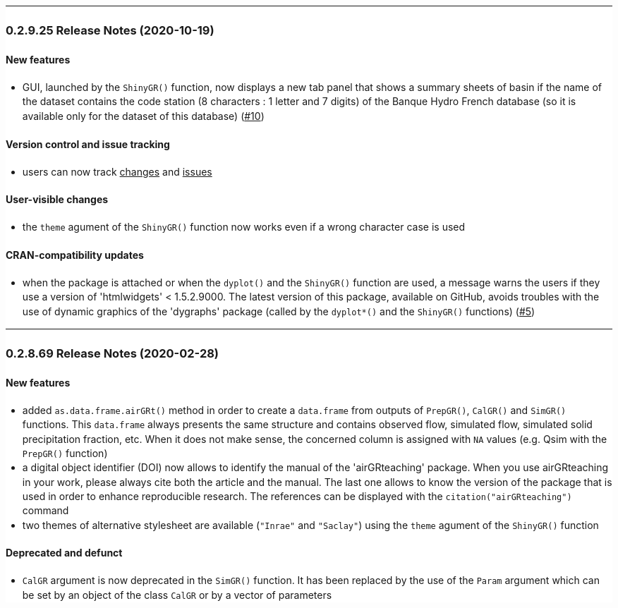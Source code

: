 ____________________________________________________________________________________


### 0.2.9.25 Release Notes (2020-10-19)


#### New features

- GUI, launched by the `ShinyGR()` function, now displays a new tab panel that shows a summary sheets of basin if the name of the dataset contains the code station (8 characters : 1 letter and 7 digits) of the Banque Hydro French database (so it is available only for the dataset of this database) ([#10](https://gitlab.irstea.fr/HYCAR-Hydro/airgrteaching/-/issues/10))


#### Version control and issue tracking

- users can now track [changes](https://gitlab.irstea.fr/HYCAR-Hydro/airgrteaching) and [issues](https://gitlab.irstea.fr/HYCAR-Hydro/airgrteaching/-/issues)


#### User-visible changes

- the `theme` agument of the `ShinyGR()` function now works even if a wrong character case is used


#### CRAN-compatibility updates

- when the package is attached or when the `dyplot()` and the `ShinyGR()` function are used, a message warns the users if they use a version of 'htmlwidgets' < 1.5.2.9000. The latest version of this package, available on GitHub, avoids troubles with the use of dynamic graphics of the 'dygraphs' package (called by the `dyplot*()` and the `ShinyGR()` functions) ([#5](https://gitlab.irstea.fr/HYCAR-Hydro/airgrteaching/-/issues/5))

____________________________________________________________________________________


### 0.2.8.69 Release Notes (2020-02-28)


#### New features

- added `as.data.frame.airGRt()` method in order to create a `data.frame` from outputs of `PrepGR()`, `CalGR()` and `SimGR()` functions. This `data.frame` always presents the same structure and contains observed flow, simulated flow, simulated solid precipitation fraction, etc. When it does not make sense, the concerned column is assigned with `NA` values (e.g. Qsim with the `PrepGR()` function)
- a digital object identifier (DOI) now allows to identify the manual of the 'airGRteaching' package. When you use airGRteaching in your work, please always cite both the article and the manual. The last one allows to know the version of the package that is used in order to enhance reproducible research. The references can be displayed with the `citation("airGRteaching")` command
- two themes of alternative stylesheet are available (`"Inrae"` and `"Saclay"`) using the `theme` agument of the `ShinyGR()` function


#### Deprecated and defunct

- `CalGR` argument is now deprecated in the `SimGR()` function. It has been replaced by the use of the `Param` argument which can be set by an object of the class `CalGR` or by a vector of parameters
